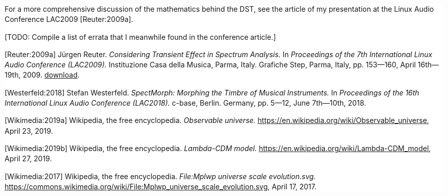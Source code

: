 For a more comprehensive discussion of the mathematics behind the DST, see the article of my presentation at the Linux Audio Conference LAC2009 [Reuter:2009a].

[TODO: Compile a list of errata that I meanwhile found in the conference article.]

[Reuter:2009a] Jürgen Reuter.  _Considering Transient Effect in Spectrum Analysis._  In _Proceedings of the 7th International Linux Audio Conference (LAC2009)._  Instituzione Casa della Musica, Parma, Italy.  Grafiche Step, Parma, Italy, pp. 153—160, April 16th—19th, 2009.  [download](media/lac2009_spectral_transform.pdf).

[Westerfeld:2018] Stefan Westerfeld.  _SpectMorph: Morphing the Timbre of Musical Instruments._  In _Proceedings of the 16th International Linux Audio Conference (LAC2018)._  c-base, Berlin.  Germany, pp. 5—12, June 7th—10th, 2018.

[Wikimedia:2019a] Wikipedia, the free encyclopedia.  _Observable
universe._ https://en.wikipedia.org/wiki/Observable_universe, April
23, 2019.

[Wikimedia:2019b] Wikipedia, the free encyclopedia.  _Lambda-CDM
model._ https://en.wikipedia.org/wiki/Lambda-CDM_model, April 27,
2019.

[Wikimedia:2017] Wikipedia, the free encyclopedia.  _File:Mplwp
universe scale evolution.svg._
https://commons.wikimedia.org/wiki/File:Mplwp_universe_scale_evolution.svg,
April 17, 2017.
